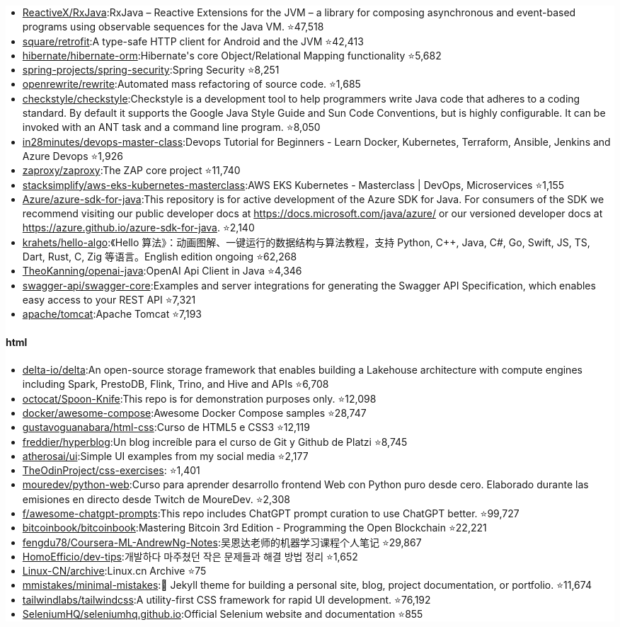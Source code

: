 * [ReactiveX/RxJava](https://github.com/ReactiveX/RxJava):RxJava – Reactive Extensions for the JVM – a library for composing asynchronous and event-based programs using observable sequences for the Java VM. ⭐47,518
* [square/retrofit](https://github.com/square/retrofit):A type-safe HTTP client for Android and the JVM ⭐42,413
* [hibernate/hibernate-orm](https://github.com/hibernate/hibernate-orm):Hibernate's core Object/Relational Mapping functionality ⭐5,682
* [spring-projects/spring-security](https://github.com/spring-projects/spring-security):Spring Security ⭐8,251
* [openrewrite/rewrite](https://github.com/openrewrite/rewrite):Automated mass refactoring of source code. ⭐1,685
* [checkstyle/checkstyle](https://github.com/checkstyle/checkstyle):Checkstyle is a development tool to help programmers write Java code that adheres to a coding standard. By default it supports the Google Java Style Guide and Sun Code Conventions, but is highly configurable. It can be invoked with an ANT task and a command line program. ⭐8,050
* [in28minutes/devops-master-class](https://github.com/in28minutes/devops-master-class):Devops Tutorial for Beginners - Learn Docker, Kubernetes, Terraform, Ansible, Jenkins and Azure Devops ⭐1,926
* [zaproxy/zaproxy](https://github.com/zaproxy/zaproxy):The ZAP core project ⭐11,740
* [stacksimplify/aws-eks-kubernetes-masterclass](https://github.com/stacksimplify/aws-eks-kubernetes-masterclass):AWS EKS Kubernetes - Masterclass | DevOps, Microservices ⭐1,155
* [Azure/azure-sdk-for-java](https://github.com/Azure/azure-sdk-for-java):This repository is for active development of the Azure SDK for Java. For consumers of the SDK we recommend visiting our public developer docs at https://docs.microsoft.com/java/azure/ or our versioned developer docs at https://azure.github.io/azure-sdk-for-java. ⭐2,140
* [krahets/hello-algo](https://github.com/krahets/hello-algo):《Hello 算法》：动画图解、一键运行的数据结构与算法教程，支持 Python, C++, Java, C#, Go, Swift, JS, TS, Dart, Rust, C, Zig 等语言。English edition ongoing ⭐62,268
* [TheoKanning/openai-java](https://github.com/TheoKanning/openai-java):OpenAI Api Client in Java ⭐4,346
* [swagger-api/swagger-core](https://github.com/swagger-api/swagger-core):Examples and server integrations for generating the Swagger API Specification, which enables easy access to your REST API ⭐7,321
* [apache/tomcat](https://github.com/apache/tomcat):Apache Tomcat ⭐7,193

#### html
* [delta-io/delta](https://github.com/delta-io/delta):An open-source storage framework that enables building a Lakehouse architecture with compute engines including Spark, PrestoDB, Flink, Trino, and Hive and APIs ⭐6,708
* [octocat/Spoon-Knife](https://github.com/octocat/Spoon-Knife):This repo is for demonstration purposes only. ⭐12,098
* [docker/awesome-compose](https://github.com/docker/awesome-compose):Awesome Docker Compose samples ⭐28,747
* [gustavoguanabara/html-css](https://github.com/gustavoguanabara/html-css):Curso de HTML5 e CSS3 ⭐12,119
* [freddier/hyperblog](https://github.com/freddier/hyperblog):Un blog increíble para el curso de Git y Github de Platzi ⭐8,745
* [atherosai/ui](https://github.com/atherosai/ui):Simple UI examples from my social media ⭐2,177
* [TheOdinProject/css-exercises](https://github.com/TheOdinProject/css-exercises): ⭐1,401
* [mouredev/python-web](https://github.com/mouredev/python-web):Curso para aprender desarrollo frontend Web con Python puro desde cero. Elaborado durante las emisiones en directo desde Twitch de MoureDev. ⭐2,308
* [f/awesome-chatgpt-prompts](https://github.com/f/awesome-chatgpt-prompts):This repo includes ChatGPT prompt curation to use ChatGPT better. ⭐99,727
* [bitcoinbook/bitcoinbook](https://github.com/bitcoinbook/bitcoinbook):Mastering Bitcoin 3rd Edition - Programming the Open Blockchain ⭐22,221
* [fengdu78/Coursera-ML-AndrewNg-Notes](https://github.com/fengdu78/Coursera-ML-AndrewNg-Notes):吴恩达老师的机器学习课程个人笔记 ⭐29,867
* [HomoEfficio/dev-tips](https://github.com/HomoEfficio/dev-tips):개발하다 마주쳤던 작은 문제들과 해결 방법 정리 ⭐1,652
* [Linux-CN/archive](https://github.com/Linux-CN/archive):Linux.cn Archive ⭐75
* [mmistakes/minimal-mistakes](https://github.com/mmistakes/minimal-mistakes):📐 Jekyll theme for building a personal site, blog, project documentation, or portfolio. ⭐11,674
* [tailwindlabs/tailwindcss](https://github.com/tailwindlabs/tailwindcss):A utility-first CSS framework for rapid UI development. ⭐76,192
* [SeleniumHQ/seleniumhq.github.io](https://github.com/SeleniumHQ/seleniumhq.github.io):Official Selenium website and documentation ⭐855